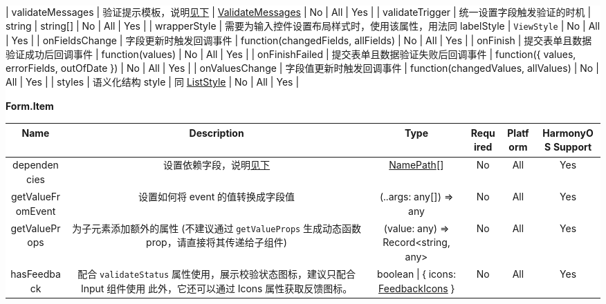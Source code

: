 | validateMessages | 验证提示模板，说明[见下](https://github.com/ant-design/ant-design-mobile-rn/blob/5.2.2/components/form/index.zh-CN.md#validatemessages) | [ValidateMessages](https://github.com/ant-design/ant-design/blob/6234509d18bac1ac60fbb3f92a5b2c6a6361295a/components/locale/en_US.ts#L88-L134) |     No     |   All    |        Yes        |
| validateTrigger  |                                                       统一设置字段触发验证的时机                                                        |                                                               string \| string[]                                                               |     No     |   All    |        Yes        |
|   wrapperStyle   |                                       需要为输入控件设置布局样式时，使用该属性，用法同 labelStyle                                       |                                                                  `ViewStyle`                                                                   |     No     |   All    |        Yes        |
|  onFieldsChange  |                                                         字段更新时触发回调事件                                                          |                                                       function(changedFields, allFields)                                                       |     No     |   All    |        Yes        |
|     onFinish     |                                                    提交表单且数据验证成功后回调事件                                                     |                                                                function(values)                                                                |     No     |   All    |        Yes        |
|  onFinishFailed  |                                                    提交表单且数据验证失败后回调事件                                                     |                                                  function({ values, errorFields, outOfDate })                                                  |     No     |   All    |        Yes        |
|  onValuesChange  |                                                        字段值更新时触发回调事件                                                         |                                                       function(changedValues, allValues)                                                       |     No     |   All    |        Yes        |
|      styles      |                                                            语义化结构 style                                                             |             同 [ListStyle](https://github.com/ant-design/ant-design-mobile-rn/blob/5.2.2/components/list-cn#liststyle-语义化样式)              |     No     |   All    |        Yes        |

**Form.Item**

|       Name        |                                                                                Description                                                                                 |                                                                                                                                            Type                                                                                                                                             | Required | Platform | HarmonyOS Support |
| :---------------: | :------------------------------------------------------------------------------------------------------------------------------------------------------------------------: | :-----------------------------------------------------------------------------------------------------------------------------------------------------------------------------------------------------------------------------------------------------------------------------------------: | :------: | :------: | :---------------: |
|   dependencies    |                    设置依赖字段，说明[见下](https://github.com/ant-design/ant-design-mobile-rn/blob/5.2.2/components/form/index.zh-CN.md#dependencies)                     |                                                                                     [NamePath](https://github.com/ant-design/ant-design-mobile-rn/blob/5.2.2/components/form/index.zh-CN.md#namepath)[]                                                                                     |    No    |   All    |        Yes        |
| getValueFromEvent |                                                                     设置如何将 event 的值转换成字段值                                                                      |                                                                                                                                   (..args: any[]) => any                                                                                                                                    |    No    |   All    |        Yes        |
|   getValueProps   |                                       为子元素添加额外的属性 (不建议通过 `getValueProps` 生成动态函数 prop，请直接将其传递给子组件)                                        |                                                                                                                             (value: any) => Record<string, any>                                                                                                                             |    No    |   All    |        Yes        |
|    hasFeedback    |                          配合 `validateStatus` 属性使用，展示校验状态图标，建议只配合 Input 组件使用 此外，它还可以通过 Icons 属性获取反馈图标。                           |                                                                      boolean \| { icons: [FeedbackIcons](https://github.com/ant-design/ant-design-mobile-rn/blob/5.2.2/components/form/index.zh-CN.md#feedbackicons) }                                                                      |    No    |   All    |        Yes        |